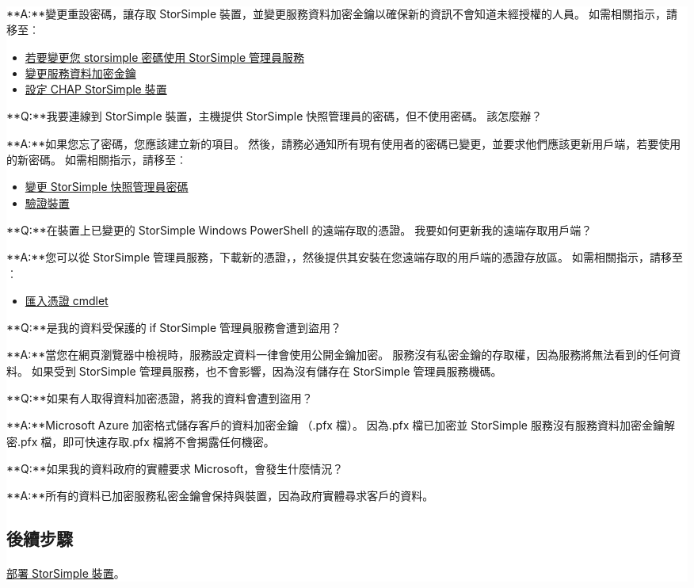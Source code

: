 **A:**變更重設密碼，讓存取 StorSimple 裝置，並變更服務資料加密金鑰以確保新的資訊不會知道未經授權的人員。 如需相關指示，請移至︰

- [若要變更您 storsimple 密碼使用 StorSimple 管理員服務](storsimple-change-passwords.md)
- [變更服務資料加密金鑰](storsimple-service-dashboard.md#change-the-service-data-encryption-key)
- [設定 CHAP StorSimple 裝置](storsimple-configure-chap.md)

**Q:**我要連線到 StorSimple 裝置，主機提供 StorSimple 快照管理員的密碼，但不使用密碼。 該怎麼辦？

**A:**如果您忘了密碼，您應該建立新的項目。 然後，請務必通知所有現有使用者的密碼已變更，並要求他們應該更新用戶端，若要使用的新密碼。 如需相關指示，請移至︰

- [變更 StorSimple 快照管理員密碼](storsimple-change-passwords.md#change-the-storsimple-snapshot-manager-password)
- [驗證裝置](storsimple-snapshot-manager-manage-devices.md#authenticate-a-device)

**Q:**在裝置上已變更的 StorSimple Windows PowerShell 的遠端存取的憑證。 我要如何更新我的遠端存取用戶端？

**A:**您可以從 StorSimple 管理員服務，下載新的憑證，，然後提供其安裝在您遠端存取的用戶端的憑證存放區。 如需相關指示，請移至︰

- [匯入憑證 cmdlet](https://technet.microsoft.com/library/hh848630.aspx)

**Q:**是我的資料受保護的 if StorSimple 管理員服務會遭到盜用？

**A:**當您在網頁瀏覽器中檢視時，服務設定資料一律會使用公開金鑰加密。 服務沒有私密金鑰的存取權，因為服務將無法看到的任何資料。 如果受到 StorSimple 管理員服務，也不會影響，因為沒有儲存在 StorSimple 管理員服務機碼。

**Q:**如果有人取得資料加密憑證，將我的資料會遭到盜用？

**A:**Microsoft Azure 加密格式儲存客戶的資料加密金鑰 （.pfx 檔）。 因為.pfx 檔已加密並 StorSimple 服務沒有服務資料加密金鑰解密.pfx 檔，即可快速存取.pfx 檔將不會揭露任何機密。

**Q:**如果我的資料政府的實體要求 Microsoft，會發生什麼情況？

**A:**所有的資料已加密服務私密金鑰會保持與裝置，因為政府實體尋求客戶的資料。 

## <a name="next-steps"></a>後續步驟

[部署 StorSimple 裝置](storsimple-deployment-walkthrough.md)。
 
